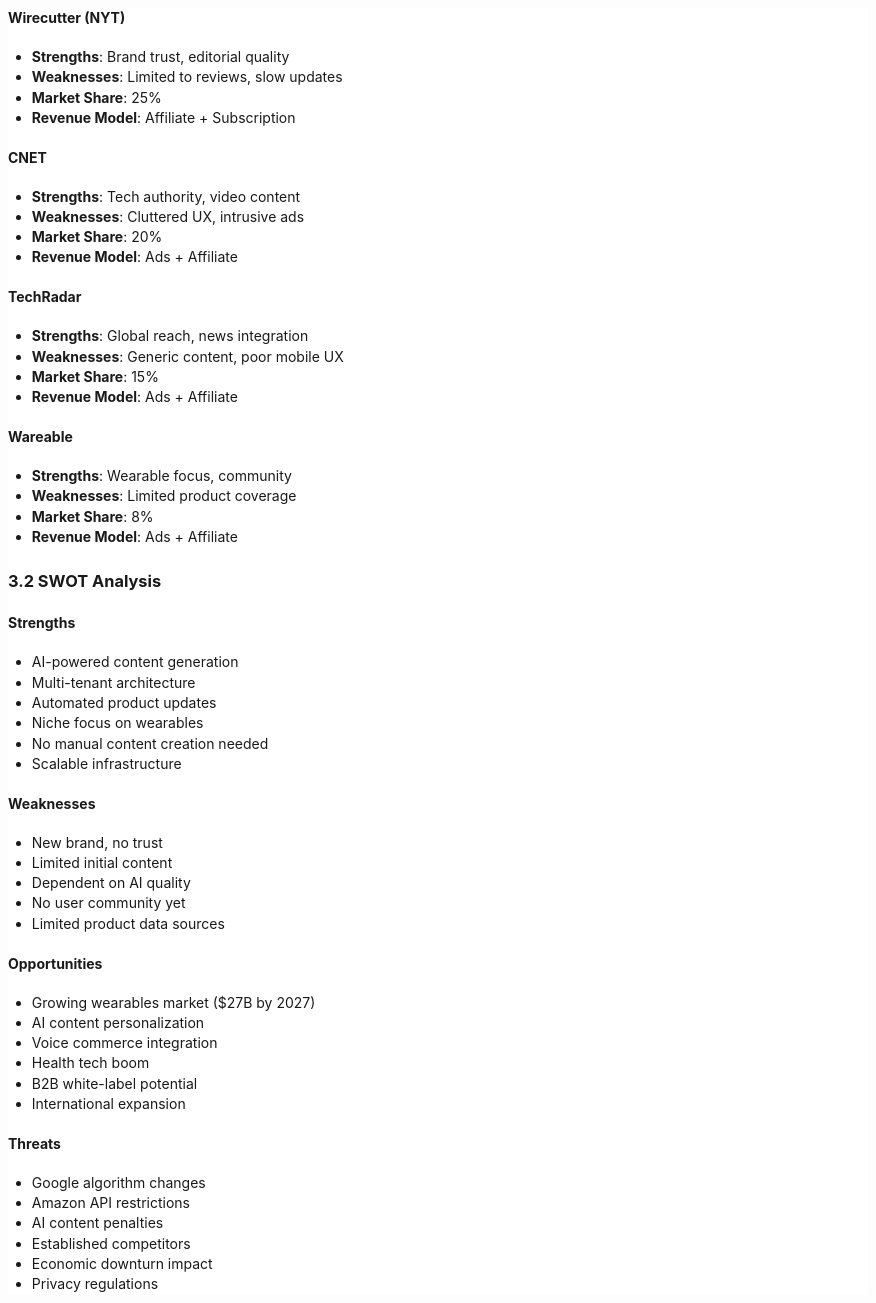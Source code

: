 #### **Wirecutter (NYT)**
- **Strengths**: Brand trust, editorial quality
- **Weaknesses**: Limited to reviews, slow updates
- **Market Share**: 25%
- **Revenue Model**: Affiliate + Subscription

#### **CNET**
- **Strengths**: Tech authority, video content
- **Weaknesses**: Cluttered UX, intrusive ads
- **Market Share**: 20%
- **Revenue Model**: Ads + Affiliate

#### **TechRadar**
- **Strengths**: Global reach, news integration
- **Weaknesses**: Generic content, poor mobile UX
- **Market Share**: 15%
- **Revenue Model**: Ads + Affiliate

#### **Wareable**
- **Strengths**: Wearable focus, community
- **Weaknesses**: Limited product coverage
- **Market Share**: 8%
- **Revenue Model**: Ads + Affiliate

### 3.2 SWOT Analysis

#### **Strengths**
- AI-powered content generation
- Multi-tenant architecture
- Automated product updates
- Niche focus on wearables
- No manual content creation needed
- Scalable infrastructure

#### **Weaknesses**
- New brand, no trust
- Limited initial content
- Dependent on AI quality
- No user community yet
- Limited product data sources

#### **Opportunities**
- Growing wearables market ($27B by 2027)
- AI content personalization
- Voice commerce integration
- Health tech boom
- B2B white-label potential
- International expansion

#### **Threats**
- Google algorithm changes
- Amazon API restrictions
- AI content penalties
- Established competitors
- Economic downturn impact
- Privacy regulations
